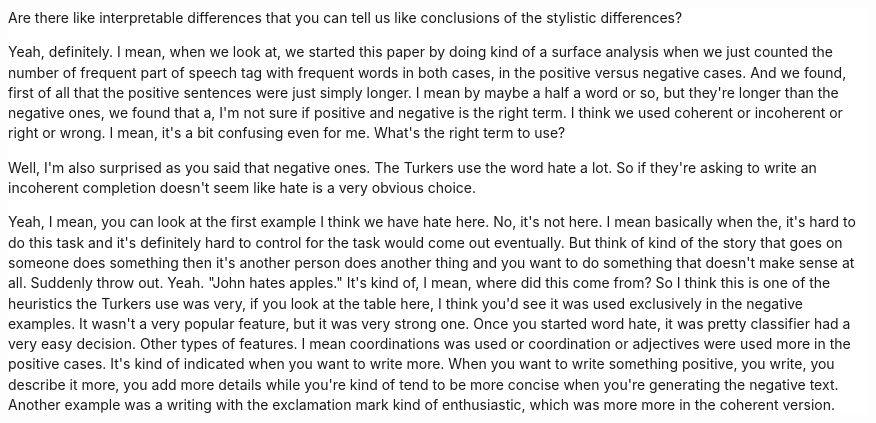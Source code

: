 </turn>


<turn speaker="Waleed Ammar" timestamp="10:49">

Are there like interpretable differences that you can tell us like conclusions of the stylistic
differences?

</turn>


<turn speaker="Roy Schwartz" timestamp="10:56">

Yeah, definitely. I mean, when we look at, we started this paper by doing kind of a surface analysis
when we just counted the number of frequent part of speech tag with frequent words in both cases, in
the positive versus negative cases. And we found, first of all that the positive sentences were just
simply longer. I mean by maybe a half a word or so, but they're longer than the negative ones, we
found that a, I'm not sure if positive and negative is the right term. I think we used coherent or
incoherent or right or wrong. I mean, it's a bit confusing even for me. What's the right term to
use?

</turn>


<turn speaker="Waleed Ammar" timestamp="11:36">

Well, I'm also surprised as you said that negative ones. The Turkers use the word hate a lot. So if
they're asking to write an incoherent completion doesn't seem like hate is a very obvious choice.

</turn>


<turn speaker="Roy Schwartz" timestamp="11:53">

Yeah, I mean, you can look at the first example I think we have hate here. No, it's not here. I mean
basically when the, it's hard to do this task and it's definitely hard to control for the task would
come out eventually. But think of kind of the story that goes on someone does something then it's
another person does another thing and you want to do something that doesn't make sense at all.
Suddenly throw out. Yeah. "John hates apples." It's kind of, I mean, where did this come from? So I
think this is one of the heuristics the Turkers use was very, if you look at the table here, I think
you'd see it was used exclusively in the negative examples. It wasn't a very popular feature, but it
was very strong one. Once you started word hate, it was pretty classifier had a very easy decision.
Other types of features. I mean coordinations was used or coordination or adjectives were used more
in the positive cases. It's kind of indicated when you want to write more. When you want to write
something positive, you write, you describe it more, you add more details while you're kind of tend
to be more concise when you're generating the negative text. Another example was a writing with the
exclamation mark kind of enthusiastic, which was more more in the coherent version.

</turn>


<turn speaker="Matt Gardner" timestamp="13:15">
